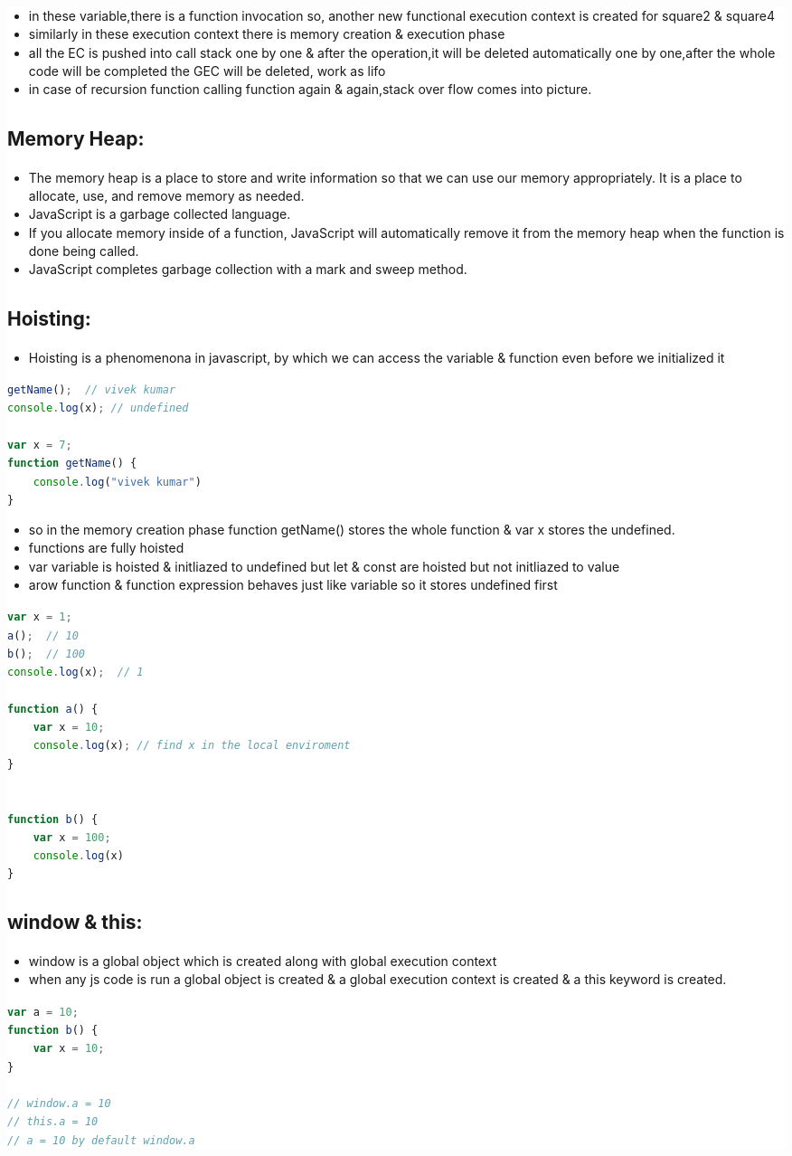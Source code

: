 * in these variable,there is a function invocation so, another new functional execution context is created for square2 & square4
* similarly in these execution context there is memory creation & execution phase
* all the EC is pushed into call stack one by one & after the operation,it will be deleted automatically one by one,after the whole code will be completed the GEC will be deleted, work as lifo
* in case of recursion function calling function again & again,stack over flow comes into picture.
## Memory Heap:
* The memory heap is a place to store and write information so that we can use our memory appropriately. It is a place to allocate, use, and remove memory as needed.
* JavaScript is a garbage collected language.
* If you allocate memory inside of a function, JavaScript will automatically remove it from the memory heap when the function is done being called. 
* JavaScript completes garbage collection with a mark and sweep method.

## Hoisting:
* Hoisting is a phenomenona in javascript, by which we can access the variable & function even before we initialized it
``` javascript
getName();  // vivek kumar
console.log(x); // undefined

var x = 7;
function getName() {
	console.log("vivek kumar")
}
```
* so in the memory creation phase function getName() stores the whole function & var x stores the undefined.
* functions are fully hoisted
* var variable is hoisted & initliazed to undefined but let & const are hoisted but not initliazed to value
* arow function & function expression behaves just like variable so it stores undefined first
``` javascript
var x = 1;
a();  // 10
b();  // 100
console.log(x);  // 1

function a() {
	var x = 10;
	console.log(x); // find x in the local enviroment
}


function b() {
	var x = 100;
	console.log(x)
}
```
## window & this:
* window is a global object which is created along with global execution context
* when any js code is run a global object is created & a global execution context is created & a this keyword is created.
``` javascript
var a = 10;
function b() {
	var x = 10;
}

// window.a = 10
// this.a = 10
// a = 10 by default window.a
```